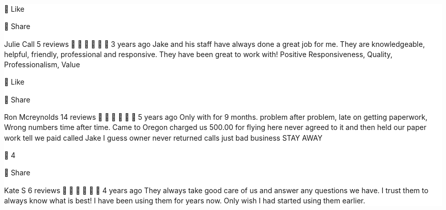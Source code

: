 
Like


Share


Julie Call
5 reviews






3 years ago
Jake and his staff have always done a great job for me. They are knowledgeable, helpful, friendly, professional and responsive. They have been great to work with!
Positive
Responsiveness, Quality, Professionalism, Value


Like


Share


Ron Mcreynolds
14 reviews






5 years ago
Only with for 9 months. problem after problem, late on getting paperwork,
Wrong numbers time after time.
Came to Oregon charged us 500.00 for flying here never agreed to it and then held our paper work tell we paid called Jake I guess owner never returned calls just bad business STAY AWAY


4


Share


Kate S
6 reviews






4 years ago
They always take good care of us and answer any questions we have. I trust them to always know what is best! I have been using them for years now. Only wish I had started using them earlier.
